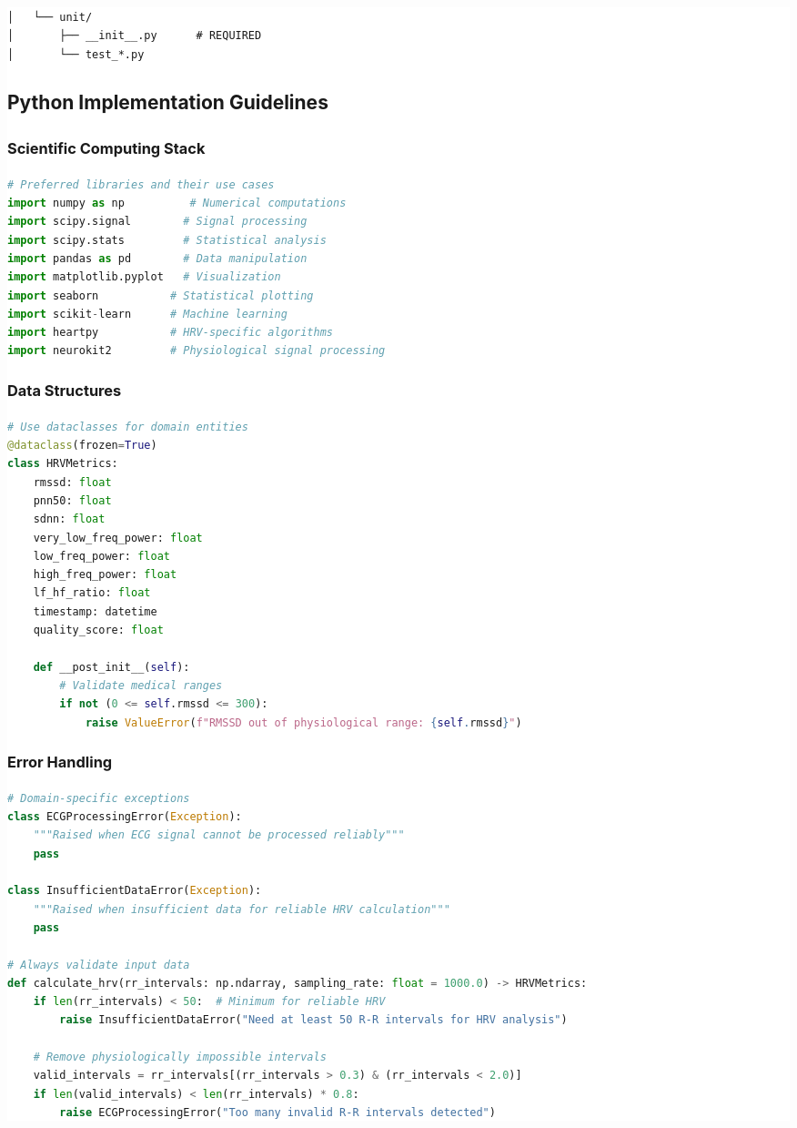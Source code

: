 ```
│   └── unit/
│       ├── __init__.py      # REQUIRED
│       └── test_*.py
```

## Python Implementation Guidelines

### Scientific Computing Stack
```python
# Preferred libraries and their use cases
import numpy as np          # Numerical computations
import scipy.signal        # Signal processing
import scipy.stats         # Statistical analysis
import pandas as pd        # Data manipulation
import matplotlib.pyplot   # Visualization
import seaborn           # Statistical plotting
import scikit-learn      # Machine learning
import heartpy           # HRV-specific algorithms
import neurokit2         # Physiological signal processing
```

### Data Structures
```python
# Use dataclasses for domain entities
@dataclass(frozen=True)
class HRVMetrics:
    rmssd: float
    pnn50: float
    sdnn: float
    very_low_freq_power: float
    low_freq_power: float
    high_freq_power: float
    lf_hf_ratio: float
    timestamp: datetime
    quality_score: float
    
    def __post_init__(self):
        # Validate medical ranges
        if not (0 <= self.rmssd <= 300):
            raise ValueError(f"RMSSD out of physiological range: {self.rmssd}")
```

### Error Handling
```python
# Domain-specific exceptions
class ECGProcessingError(Exception):
    """Raised when ECG signal cannot be processed reliably"""
    pass

class InsufficientDataError(Exception):
    """Raised when insufficient data for reliable HRV calculation"""
    pass

# Always validate input data
def calculate_hrv(rr_intervals: np.ndarray, sampling_rate: float = 1000.0) -> HRVMetrics:
    if len(rr_intervals) < 50:  # Minimum for reliable HRV
        raise InsufficientDataError("Need at least 50 R-R intervals for HRV analysis")
    
    # Remove physiologically impossible intervals
    valid_intervals = rr_intervals[(rr_intervals > 0.3) & (rr_intervals < 2.0)]
    if len(valid_intervals) < len(rr_intervals) * 0.8:
        raise ECGProcessingError("Too many invalid R-R intervals detected")
```